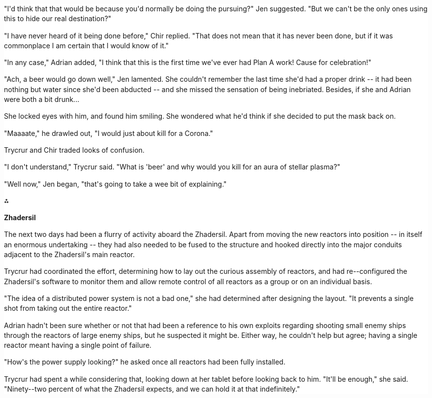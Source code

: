 "I\'d think that that would be because you\'d normally be doing the
pursuing?" Jen suggested. "But we can\'t be the only ones using this to
hide our real destination?"

"I have never heard of it being done before," Chir replied. "That does
not mean that it has never been done, but if it was commonplace I am
certain that I would know of it."

"In any case," Adrian added, "I think that this is the first time we\'ve
ever had Plan A work! Cause for celebration!"

"Ach, a beer would go down well," Jen lamented. She couldn\'t remember
the last time she\'d had a proper drink -- it had been nothing but water
since she\'d been abducted -- and she missed the sensation of being
inebriated. Besides, if she and Adrian were both a bit drunk...

She locked eyes with him, and found him smiling. She wondered what he\'d
think if she decided to put the mask back on.

"Maaaate," he drawled out, "I would just about kill for a Corona."

Trycrur and Chir traded looks of confusion.

"I don\'t understand," Trycrur said. "What is \'beer\' and why would you
kill for an aura of stellar plasma?"

"Well now," Jen began, "that\'s going to take a wee bit of explaining."

⁂

**Zhadersil**

The next two days had been a flurry of activity aboard the Zhadersil.
Apart from moving the new reactors into position -- in itself an
enormous undertaking -- they had also needed to be fused to the
structure and hooked directly into the major conduits adjacent to the
Zhadersil\'s main reactor.

Trycrur had coordinated the effort, determining how to lay out the
curious assembly of reactors, and had re--configured the Zhadersil\'s
software to monitor them and allow remote control of all reactors as a
group or on an individual basis.

"The idea of a distributed power system is not a bad one," she had
determined after designing the layout. "It prevents a single shot from
taking out the entire reactor."

Adrian hadn\'t been sure whether or not that had been a reference to his
own exploits regarding shooting small enemy ships through the reactors
of large enemy ships, but he suspected it might be. Either way, he
couldn\'t help but agree; having a single reactor meant having a single
point of failure.

"How\'s the power supply looking?" he asked once all reactors had been
fully installed.

Trycrur had spent a while considering that, looking down at her tablet
before looking back to him. "It\'ll be enough," she said. "Ninety--two
percent of what the Zhadersil expects, and we can hold it at that
indefinitely."
